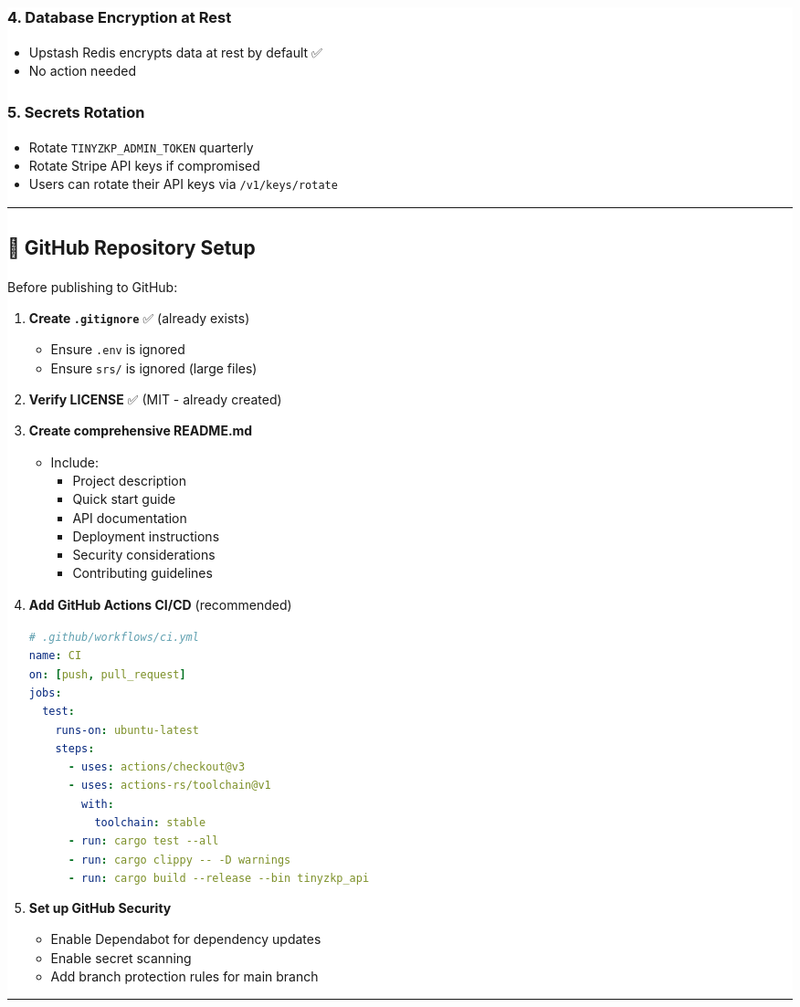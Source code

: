 ### 4. Database Encryption at Rest
- Upstash Redis encrypts data at rest by default ✅
- No action needed

### 5. Secrets Rotation
- Rotate `TINYZKP_ADMIN_TOKEN` quarterly
- Rotate Stripe API keys if compromised
- Users can rotate their API keys via `/v1/keys/rotate`

---

## 📝 GitHub Repository Setup

Before publishing to GitHub:

1. **Create `.gitignore`** ✅ (already exists)
   - Ensure `.env` is ignored
   - Ensure `srs/` is ignored (large files)

2. **Verify LICENSE** ✅ (MIT - already created)

3. **Create comprehensive README.md**
   - Include:
     - Project description
     - Quick start guide
     - API documentation
     - Deployment instructions
     - Security considerations
     - Contributing guidelines

4. **Add GitHub Actions CI/CD** (recommended)
   ```yaml
   # .github/workflows/ci.yml
   name: CI
   on: [push, pull_request]
   jobs:
     test:
       runs-on: ubuntu-latest
       steps:
         - uses: actions/checkout@v3
         - uses: actions-rs/toolchain@v1
           with:
             toolchain: stable
         - run: cargo test --all
         - run: cargo clippy -- -D warnings
         - run: cargo build --release --bin tinyzkp_api
   ```

5. **Set up GitHub Security**
   - Enable Dependabot for dependency updates
   - Enable secret scanning
   - Add branch protection rules for main branch

---